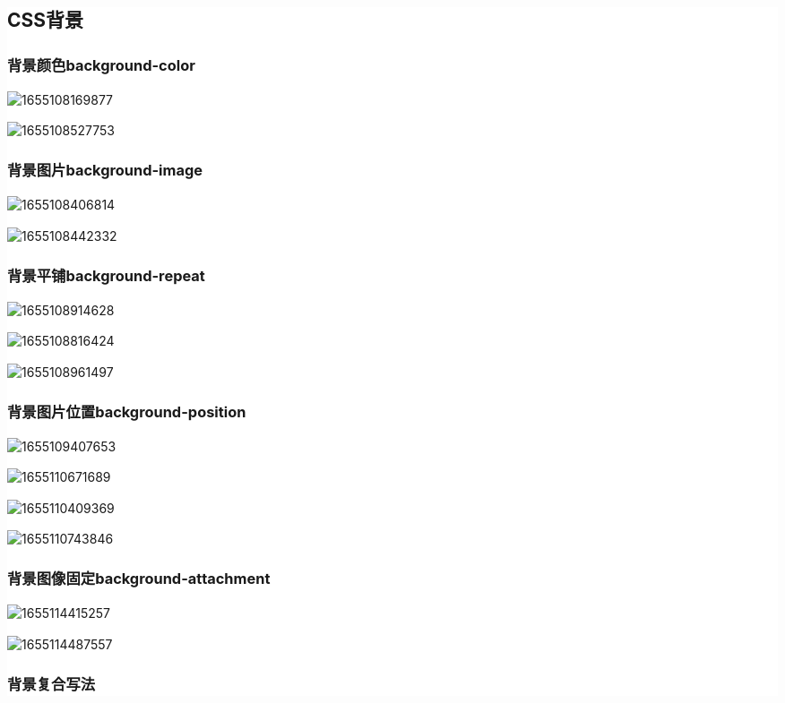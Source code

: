 

## CSS背景

### 背景颜色background-color

![1655108169877](C:\Users\86198\AppData\Roaming\Typora\typora-user-images\1655108169877.png)

![1655108527753](C:\Users\86198\AppData\Roaming\Typora\typora-user-images\1655108527753.png)



### 背景图片background-image

![1655108406814](C:\Users\86198\AppData\Roaming\Typora\typora-user-images\1655108406814.png)

![1655108442332](C:\Users\86198\AppData\Roaming\Typora\typora-user-images\1655108442332.png)



### 背景平铺background-repeat

![1655108914628](C:\Users\86198\AppData\Roaming\Typora\typora-user-images\1655108914628.png)

![1655108816424](C:\Users\86198\AppData\Roaming\Typora\typora-user-images\1655108816424.png)

![1655108961497](C:\Users\86198\AppData\Roaming\Typora\typora-user-images\1655108961497.png)



### 背景图片位置background-position

![1655109407653](C:\Users\86198\AppData\Roaming\Typora\typora-user-images\1655109407653.png)

![1655110671689](C:\Users\86198\AppData\Roaming\Typora\typora-user-images\1655110671689.png)

![1655110409369](C:\Users\86198\AppData\Roaming\Typora\typora-user-images\1655110409369.png)

![1655110743846](C:\Users\86198\AppData\Roaming\Typora\typora-user-images\1655110743846.png)



### 背景图像固定background-attachment

![1655114415257](C:\Users\86198\AppData\Roaming\Typora\typora-user-images\1655114415257.png)

![1655114487557](C:\Users\86198\AppData\Roaming\Typora\typora-user-images\1655114487557.png)



### 背景复合写法
